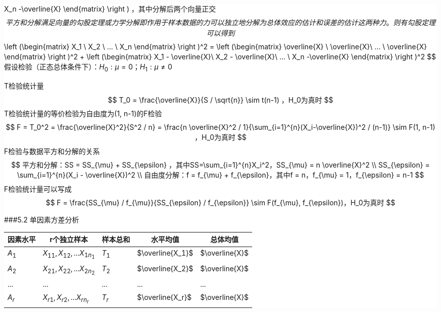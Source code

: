 X_n -\overline{X}
\end{matrix} \right ) ，其中分解后两个向量正交
$$
平方和分解满足向量的勾股定理或力学分解即作用于样本数据的力可以独立地分解为总体效应的估计和误差的估计这两种力。则有勾股定理可以得到
$$
\left (\begin{matrix}
X_1 \\
X_2 \\
...     \\
X_n
\end{matrix} \right )^2 =
\left (\begin{matrix}
\overline{X} \\
\overline{X}\\
...     \\
\overline{X}
\end{matrix} \right )^2 +
\left (\begin{matrix}
X_1 - \overline{X}\\
X_2 - \overline{X}\\
...     \\
X_n -\overline{X}
\end{matrix} \right )^2
$$
假设检验（正态总体条件下）：$H_0: \mu=0；H_1: \mu \ne 0$

T检验统计量
$$
T_0 = \frac{\overline{X}}{S / \sqrt{n}} \sim t(n-1) ，H_0为真时
$$
T检验统计量的等价检验为自由度为(1, n-1)的F检验
$$
F = T_0^2 = \frac{\overline{X}^2}{S^2 / n} = \frac{n \overline{X}^2 / 1}{\sum_{i=1}^{n}(X_i-\overline{X})^2 / (n-1)} \sim F(1, n-1) ，H_0为真时
$$
F检验与数据平方和分解的关系
$$
平方和分解：SS  = SS_{\mu} + SS_{\epsilon} ，其中SS=\sum_{i=1}^{n}X_i^2，SS_{\mu} = n \overline{X}^2 \\
SS_{\epsilon}  = \sum_{i=1}^{n}(X_i - \overline{X})^2 \\
自由度分解：f = f_{\mu} + f_{\epsilon}，其中f = n，f_{\mu} = 1，f_{\epsilon} = n-1
$$
F检验统计量可以写成
$$
F = \frac{SS_{\mu} / f_{\mu}}{SS_{\epsilon} / f_{\epsilon}} \sim F(f_{\mu}, f_{\epsilon})，H_0为真时
$$

###5.2 单因素方差分析

| 因素水平 | r个独立样本                 | 样本总和 | 水平均值         | 总体均值       |
| -------- | --------------------------- | -------- | ---------------- | -------------- |
| $A_1$    | $X_{11},X_{12},...X_{1n_1}$ | $T_1$    | $\overline{X_1}$ | $\overline{X}$ |
| $A_2$    | $X_{21},X_{22},...X_{2n_2}$ | $T_2$    | $\overline{X_2}$ | $\overline{X}$ |
| ...      | ...                         | ...      | ...              | ...            |
| $A_r$    | $X_{r1},X_{r2},...X_{rn_r}$ | $T_r$    | $\overline{X_r}$ | $\overline{X}$ |
